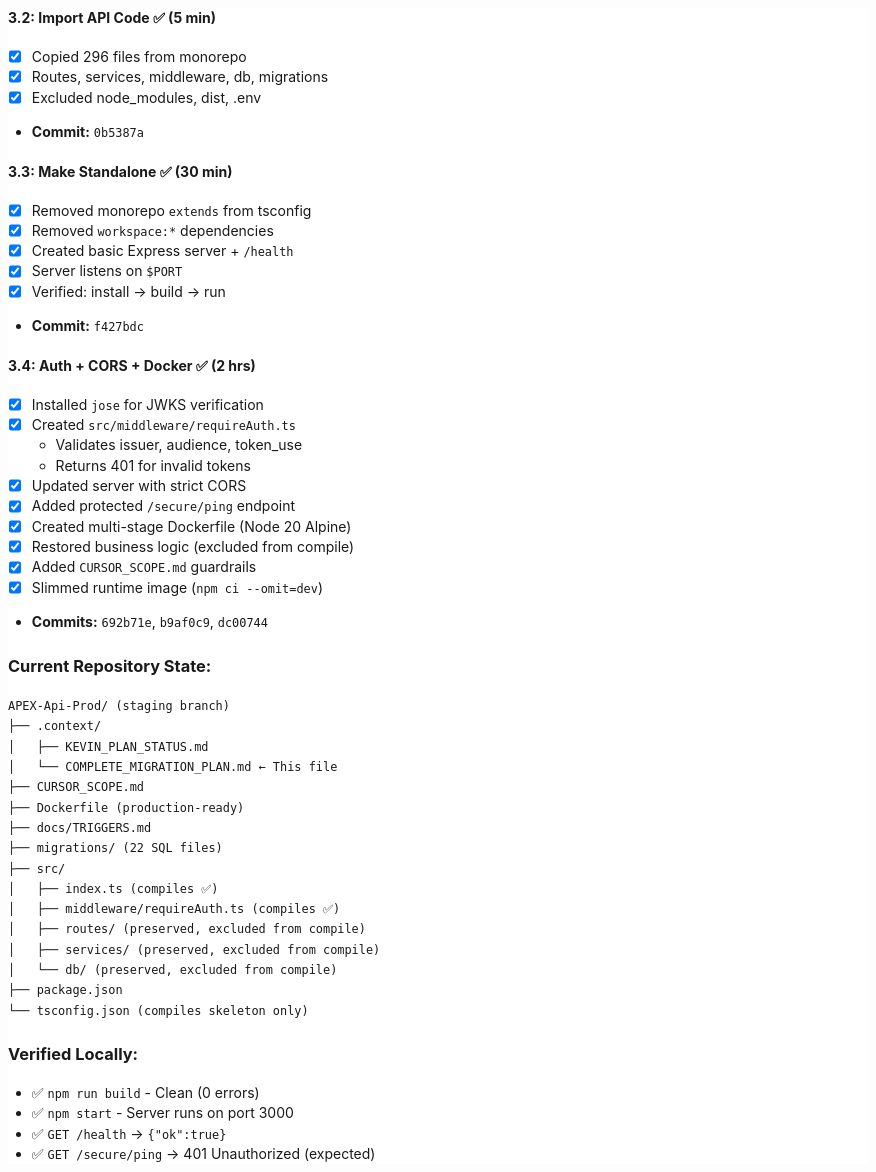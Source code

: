 #### 3.2: Import API Code ✅ (5 min)
- [x] Copied 296 files from monorepo
- [x] Routes, services, middleware, db, migrations
- [x] Excluded node_modules, dist, .env
- **Commit:** `0b5387a`

#### 3.3: Make Standalone ✅ (30 min)
- [x] Removed monorepo `extends` from tsconfig
- [x] Removed `workspace:*` dependencies
- [x] Created basic Express server + `/health`
- [x] Server listens on `$PORT`
- [x] Verified: install → build → run
- **Commit:** `f427bdc`

#### 3.4: Auth + CORS + Docker ✅ (2 hrs)
- [x] Installed `jose` for JWKS verification
- [x] Created `src/middleware/requireAuth.ts`
  - Validates issuer, audience, token_use
  - Returns 401 for invalid tokens
- [x] Updated server with strict CORS
- [x] Added protected `/secure/ping` endpoint
- [x] Created multi-stage Dockerfile (Node 20 Alpine)
- [x] Restored business logic (excluded from compile)
- [x] Added `CURSOR_SCOPE.md` guardrails
- [x] Slimmed runtime image (`npm ci --omit=dev`)
- **Commits:** `692b71e`, `b9af0c9`, `dc00744`

### Current Repository State:
```
APEX-Api-Prod/ (staging branch)
├── .context/
│   ├── KEVIN_PLAN_STATUS.md
│   └── COMPLETE_MIGRATION_PLAN.md ← This file
├── CURSOR_SCOPE.md
├── Dockerfile (production-ready)
├── docs/TRIGGERS.md
├── migrations/ (22 SQL files)
├── src/
│   ├── index.ts (compiles ✅)
│   ├── middleware/requireAuth.ts (compiles ✅)
│   ├── routes/ (preserved, excluded from compile)
│   ├── services/ (preserved, excluded from compile)
│   └── db/ (preserved, excluded from compile)
├── package.json
└── tsconfig.json (compiles skeleton only)
```

### Verified Locally:
- ✅ `npm run build` - Clean (0 errors)
- ✅ `npm start` - Server runs on port 3000
- ✅ `GET /health` → `{"ok":true}`
- ✅ `GET /secure/ping` → 401 Unauthorized (expected)
